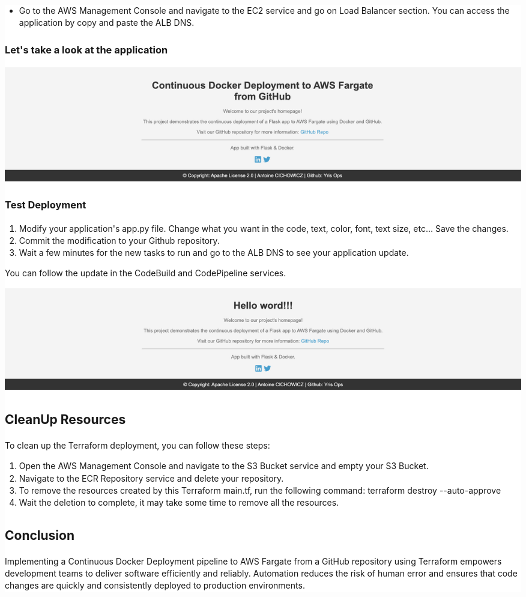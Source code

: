 - Go to the AWS Management Console and navigate to the EC2 service and go on Load Balancer section. You can access the application by copy and paste the ALB DNS.

### Let's take a look at the application

![AWS DevOps: Continuous Docker Deployment to AWS Fargate from GitHub using Terraform](./img/img19.png)

### Test Deployment

1. Modify your application's app.py file. Change what you want in the code, text, color, font, text size, etc… Save the changes.
1. Commit the modification to your Github repository.
1. Wait a few minutes for the new tasks to run and go to the ALB DNS to see your application update.

You can follow the update in the CodeBuild and CodePipeline services.

![AWS DevOps: Continuous Docker Deployment to AWS Fargate from GitHub using Terraform](./img/img20.png)

## CleanUp Resources

To clean up the Terraform deployment, you can follow these steps:

1. Open the AWS Management Console and navigate to the S3 Bucket service and empty your S3 Bucket.
1. Navigate to the ECR Repository service and delete your repository.
1. To remove the resources created by this Terraform main.tf, run the following command: terraform destroy --auto-approve
1. Wait the deletion to complete, it may take some time to remove all the resources.

## Conclusion

Implementing a Continuous Docker Deployment pipeline to AWS Fargate from a GitHub repository using Terraform empowers development teams to deliver software efficiently and reliably. Automation reduces the risk of human error and ensures that code changes are quickly and consistently deployed to production environments.
